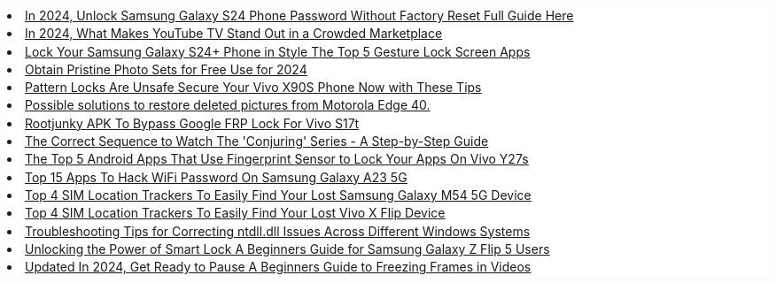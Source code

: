 <li><a href="https://android-unlock.techidaily.com/in-2024-unlock-samsung-galaxy-s24-phone-password-without-factory-reset-full-guide-here-by-drfone-android/"><u>In 2024, Unlock Samsung Galaxy S24 Phone Password Without Factory Reset Full Guide Here</u></a></li>
<li><a href="https://facebook-video-footage.techidaily.com/in-2024-what-makes-youtube-tv-stand-out-in-a-crowded-marketplace/"><u>In 2024, What Makes YouTube TV Stand Out in a Crowded Marketplace</u></a></li>
<li><a href="https://android-unlock.techidaily.com/lock-your-samsung-galaxy-s24plus-phone-in-style-the-top-5-gesture-lock-screen-apps-by-drfone-android/"><u>Lock Your Samsung Galaxy S24+ Phone in Style The Top 5 Gesture Lock Screen Apps</u></a></li>
<li><a href="https://extra-support.techidaily.com/obtain-pristine-photo-sets-for-free-use-for-2024/"><u>Obtain Pristine Photo Sets for Free Use for 2024</u></a></li>
<li><a href="https://android-unlock.techidaily.com/pattern-locks-are-unsafe-secure-your-vivo-x90s-phone-now-with-these-tips-by-drfone-android/"><u>Pattern Locks Are Unsafe Secure Your Vivo X90S Phone Now with These Tips</u></a></li>
<li><a href="https://review-topics.techidaily.com/possible-solutions-to-restore-deleted-pictures-from-motorola-edge-40-by-fonelab-android-recover-pictures/"><u>Possible solutions to restore deleted pictures from Motorola Edge 40.</u></a></li>
<li><a href="https://android-unlock.techidaily.com/rootjunky-apk-to-bypass-google-frp-lock-for-vivo-s17t-by-drfone-android/"><u>Rootjunky APK To Bypass Google FRP Lock For Vivo S17t</u></a></li>
<li><a href="https://techtrends.techidaily.com/the-correct-sequence-to-watch-the-conjuring-series-a-step-by-step-guide/"><u>The Correct Sequence to Watch The 'Conjuring' Series - A Step-by-Step Guide</u></a></li>
<li><a href="https://android-unlock.techidaily.com/the-top-5-android-apps-that-use-fingerprint-sensor-to-lock-your-apps-on-vivo-y27s-by-drfone-android/"><u>The Top 5 Android Apps That Use Fingerprint Sensor to Lock Your Apps On Vivo Y27s</u></a></li>
<li><a href="https://android-unlock.techidaily.com/top-15-apps-to-hack-wifi-password-on-samsung-galaxy-a23-5g-by-drfone-android/"><u>Top 15 Apps To Hack WiFi Password On Samsung Galaxy A23 5G</u></a></li>
<li><a href="https://android-unlock.techidaily.com/top-4-sim-location-trackers-to-easily-find-your-lost-samsung-galaxy-m54-5g-device-by-drfone-android/"><u>Top 4 SIM Location Trackers To Easily Find Your Lost Samsung Galaxy M54 5G Device</u></a></li>
<li><a href="https://android-unlock.techidaily.com/top-4-sim-location-trackers-to-easily-find-your-lost-vivo-x-flip-device-by-drfone-android/"><u>Top 4 SIM Location Trackers To Easily Find Your Lost Vivo X Flip Device</u></a></li>
<li><a href="https://tech-renaissance.techidaily.com/troubleshooting-tips-for-correcting-ntdlldll-issues-across-different-windows-systems/"><u>Troubleshooting Tips for Correcting ntdll.dll Issues Across Different Windows Systems</u></a></li>
<li><a href="https://android-unlock.techidaily.com/unlocking-the-power-of-smart-lock-a-beginners-guide-for-samsung-galaxy-z-flip-5-users-by-drfone-android/"><u>Unlocking the Power of Smart Lock A Beginners Guide for Samsung Galaxy Z Flip 5 Users</u></a></li>
<li><a href="https://smart-video-creator.techidaily.com/updated-in-2024-get-ready-to-pause-a-beginners-guide-to-freezing-frames-in-videos/"><u>Updated In 2024, Get Ready to Pause A Beginners Guide to Freezing Frames in Videos</u></a></li>
</ul></div>

<ins class="adsbygoogle"
      style="display:block"
      data-ad-client="ca-pub-7571918770474297"
      data-ad-slot="8358498916"
      data-ad-format="auto"
      data-full-width-responsive="true"></ins>